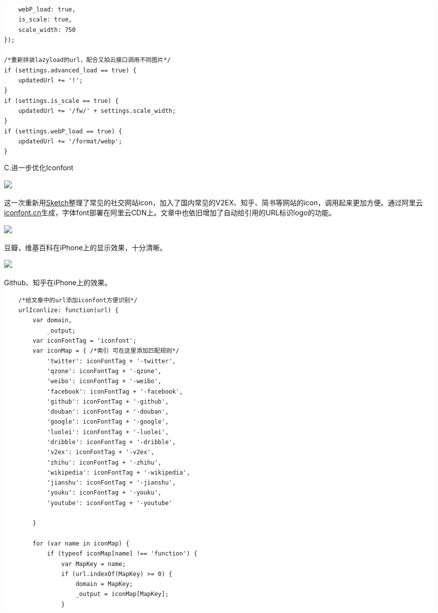 ``` language-javascript
    webP_load: true,
    is_scale: true,
    scale_width: 750
});

/*重新拼装lazyload的url，配合又拍云接口调用不同图片*/
if (settings.advanced_load == true) {
    updatedUrl += '!';
}
if (settings.is_scale == true) {
    updatedUrl += '/fw/' + settings.scale_width;
}
if (settings.webP_load == true) {
    updatedUrl += '/format/webp';
}

```

C.进一步优化Iconfont

![](https://luoleiorg.b0.upaiyun.com/blog/2015/12/iconfont.png)

这一次重新用[Sketch](https://www.sketchapp.com)整理了常见的社交网站icon，加入了国内常见的V2EX、知乎、简书等网站的icon，调用起来更加方便。通过阿里云[iconfont.cn](http://iconfont.cn)生成，字体font部署在阿里云CDN上。文章中也依旧增加了自动给引用的URL标识logo的功能。

![](https://luoleiorg.b0.upaiyun.com/blog/2015/12/icon1.jpg)

豆瓣，维基百科在iPhone上的显示效果，十分清晰。

![](https://luoleiorg.b0.upaiyun.com/blog/2015/12/icon2.jpg)

Github、知乎在iPhone上的效果。

``` language-javascript
    /*给文章中的url添加iconfont方便识别*/
    urlIconlize: function(url) {
        var domain,
            _output;
        var iconFontTag = 'iconfont';
        var iconMap = { /*索引 可在这里添加匹配规则*/
            'twitter': iconFontTag + '-twitter',
            'qzone': iconFontTag + '-qzone',
            'weibo': iconFontTag + '-weibo',
            'facebook': iconFontTag + '-facebook',
            'github': iconFontTag + '-github',
            'douban': iconFontTag + '-douban',
            'google': iconFontTag + '-google',
            'luolei': iconFontTag + '-luolei',
            'dribble': iconFontTag + '-dribble',
            'v2ex': iconFontTag + '-v2ex',
            'zhihu': iconFontTag + '-zhihu',
            'wikipedia': iconFontTag + '-wikipedia',
            'jianshu': iconFontTag + '-jianshu',
            'youku': iconFontTag + '-youku',
            'youtube': iconFontTag + '-youtube'

        }

        for (var name in iconMap) {
            if (typeof iconMap[name] !== 'function') {
                var MapKey = name;
                if (url.indexOf(MapKey) >= 0) {
                    domain = MapKey;
                    _output = iconMap[MapKey];
                }
```